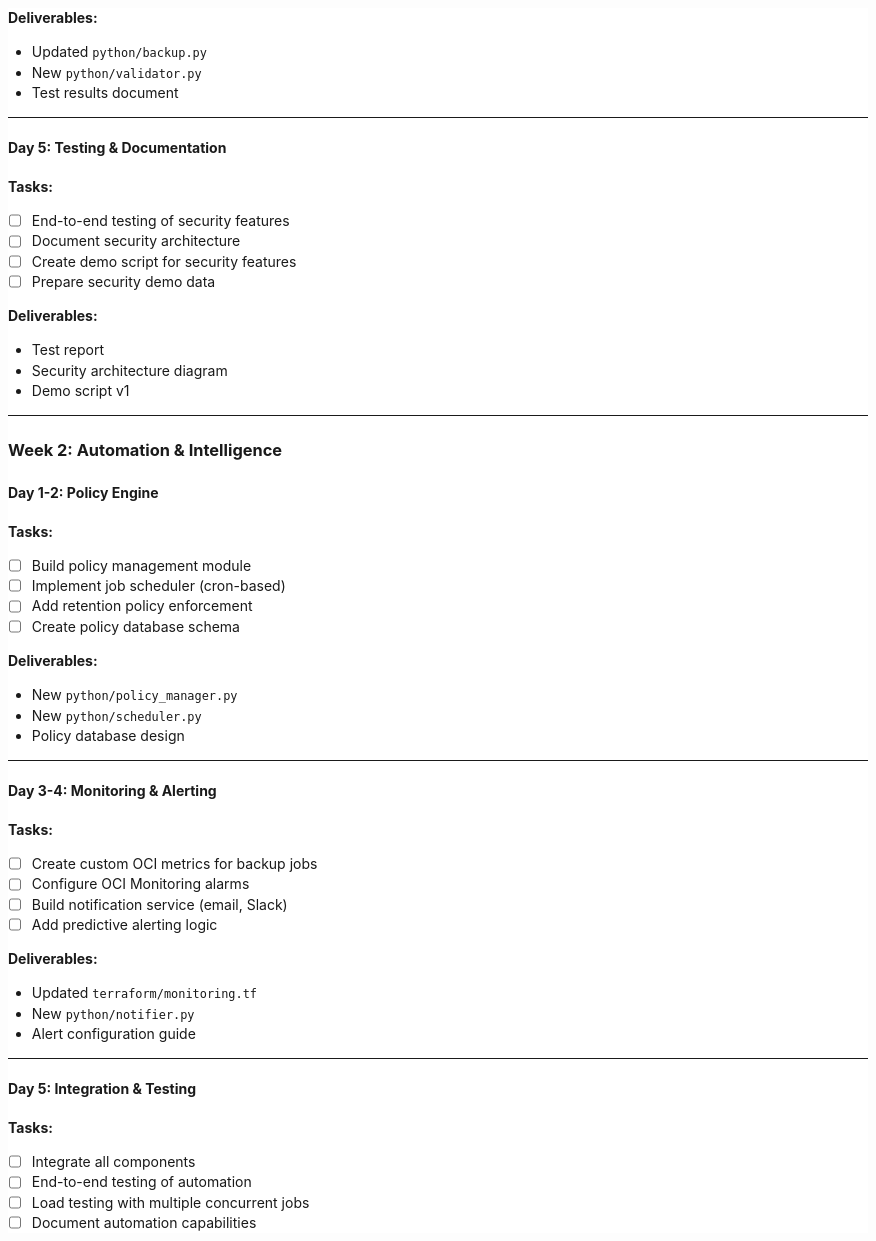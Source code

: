 **Deliverables:**
- Updated `python/backup.py`
- New `python/validator.py`
- Test results document

---

#### Day 5: Testing & Documentation
**Tasks:**
- [ ] End-to-end testing of security features
- [ ] Document security architecture
- [ ] Create demo script for security features
- [ ] Prepare security demo data

**Deliverables:**
- Test report
- Security architecture diagram
- Demo script v1

---

### Week 2: Automation & Intelligence

#### Day 1-2: Policy Engine
**Tasks:**
- [ ] Build policy management module
- [ ] Implement job scheduler (cron-based)
- [ ] Add retention policy enforcement
- [ ] Create policy database schema

**Deliverables:**
- New `python/policy_manager.py`
- New `python/scheduler.py`
- Policy database design

---

#### Day 3-4: Monitoring & Alerting
**Tasks:**
- [ ] Create custom OCI metrics for backup jobs
- [ ] Configure OCI Monitoring alarms
- [ ] Build notification service (email, Slack)
- [ ] Add predictive alerting logic

**Deliverables:**
- Updated `terraform/monitoring.tf`
- New `python/notifier.py`
- Alert configuration guide

---

#### Day 5: Integration & Testing
**Tasks:**
- [ ] Integrate all components
- [ ] End-to-end testing of automation
- [ ] Load testing with multiple concurrent jobs
- [ ] Document automation capabilities
